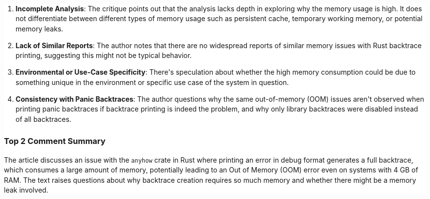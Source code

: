 1. **Incomplete Analysis**: The critique points out that the analysis lacks depth in exploring why the memory usage is high. It does not differentiate between different types of memory usage such as persistent cache, temporary working memory, or potential memory leaks.

2. **Lack of Similar Reports**: The author notes that there are no widespread reports of similar memory issues with Rust backtrace printing, suggesting this might not be typical behavior.

3. **Environmental or Use-Case Specificity**: There's speculation about whether the high memory consumption could be due to something unique in the environment or specific use case of the system in question.

4. **Consistency with Panic Backtraces**: The author questions why the same out-of-memory (OOM) issues aren't observed when printing panic backtraces if backtrace printing is indeed the problem, and why only library backtraces were disabled instead of all backtraces.

### Top 2 Comment Summary

 The article discusses an issue with the `anyhow` crate in Rust where printing an error in debug format generates a full backtrace, which consumes a large amount of memory, potentially leading to an Out of Memory (OOM) error even on systems with 4 GB of RAM. The text raises questions about why backtrace creation requires so much memory and whether there might be a memory leak involved.

